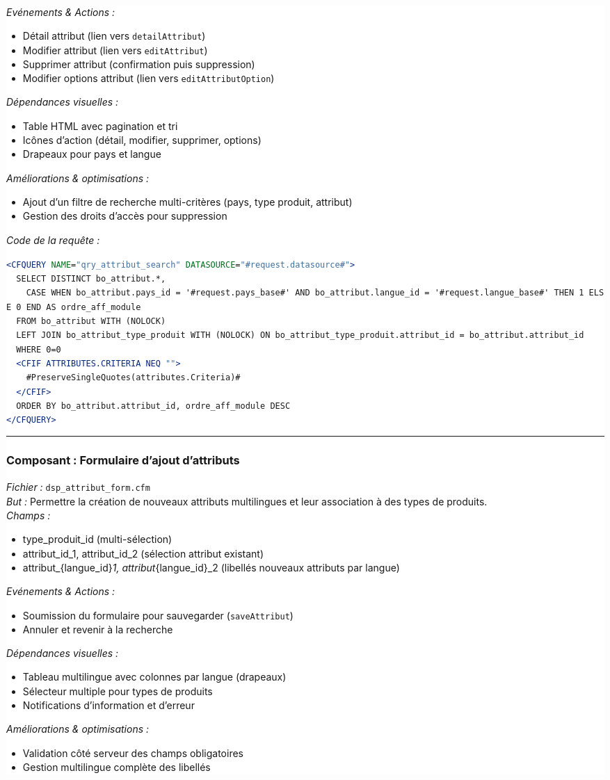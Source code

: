 *Evénements & Actions :*  
- Détail attribut (lien vers `detailAttribut`)  
- Modifier attribut (lien vers `editAttribut`)  
- Supprimer attribut (confirmation puis suppression)  
- Modifier options attribut (lien vers `editAttributOption`)  

*Dépendances visuelles :*  
- Table HTML avec pagination et tri  
- Icônes d’action (détail, modifier, supprimer, options)  
- Drapeaux pour pays et langue  

*Améliorations & optimisations :*  
- Ajout d’un filtre de recherche multi-critères (pays, type produit, attribut)  
- Gestion des droits d’accès pour suppression  

*Code de la requête :*  
```coldfusion
<CFQUERY NAME="qry_attribut_search" DATASOURCE="#request.datasource#">
  SELECT DISTINCT bo_attribut.*, 
    CASE WHEN bo_attribut.pays_id = '#request.pays_base#' AND bo_attribut.langue_id = '#request.langue_base#' THEN 1 ELSE 0 END AS ordre_aff_module
  FROM bo_attribut WITH (NOLOCK)
  LEFT JOIN bo_attribut_type_produit WITH (NOLOCK) ON bo_attribut_type_produit.attribut_id = bo_attribut.attribut_id
  WHERE 0=0
  <CFIF ATTRIBUTES.CRITERIA NEQ "">
    #PreserveSingleQuotes(attributes.Criteria)#
  </CFIF>
  ORDER BY bo_attribut.attribut_id, ordre_aff_module DESC
</CFQUERY>
```

---

### Composant : Formulaire d’ajout d’attributs
*Fichier :* `dsp_attribut_form.cfm`  
*But :* Permettre la création de nouveaux attributs multilingues et leur association à des types de produits.  
*Champs :*  
- type_produit_id (multi-sélection)  
- attribut_id_1, attribut_id_2 (sélection attribut existant)  
- attribut_{langue_id}_1, attribut_{langue_id}_2 (libellés nouveaux attributs par langue)  

*Evénements & Actions :*  
- Soumission du formulaire pour sauvegarder (`saveAttribut`)  
- Annuler et revenir à la recherche  

*Dépendances visuelles :*  
- Tableau multilingue avec colonnes par langue (drapeaux)  
- Sélecteur multiple pour types de produits  
- Notifications d’information et d’erreur  

*Améliorations & optimisations :*  
- Validation côté serveur des champs obligatoires  
- Gestion multilingue complète des libellés  
